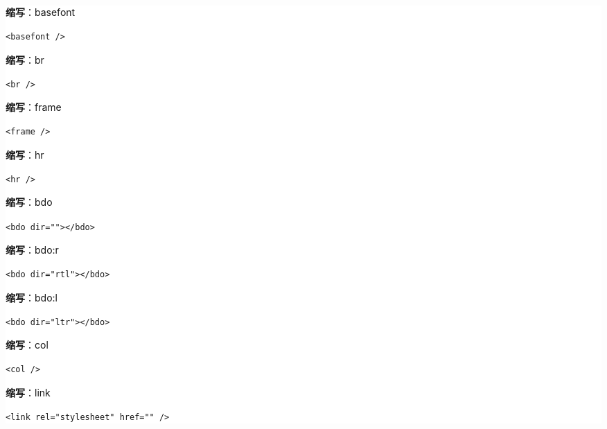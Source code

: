 **缩写**：basefont

```
<basefont />

```

**缩写**：br

```
<br />

```

**缩写**：frame

```
<frame />

```

**缩写**：hr

```
<hr />

```

**缩写**：bdo

```
<bdo dir=""></bdo>

```

**缩写**：bdo:r

```
<bdo dir="rtl"></bdo>

```

**缩写**：bdo:l

```
<bdo dir="ltr"></bdo>

```

**缩写**：col

```
<col />

```

**缩写**：link

```
<link rel="stylesheet" href="" />

```
